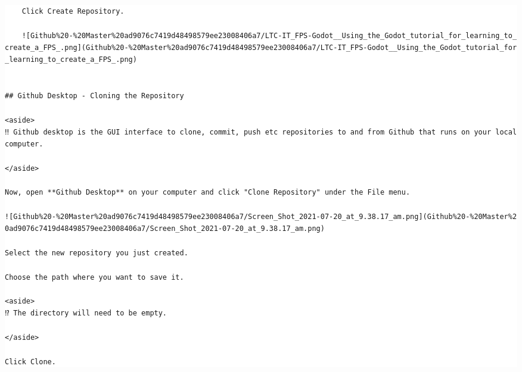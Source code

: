         Click Create Repository.
        
        ![Github%20-%20Master%20ad9076c7419d48498579ee23008406a7/LTC-IT_FPS-Godot__Using_the_Godot_tutorial_for_learning_to_create_a_FPS_.png](Github%20-%20Master%20ad9076c7419d48498579ee23008406a7/LTC-IT_FPS-Godot__Using_the_Godot_tutorial_for_learning_to_create_a_FPS_.png)
        
    
    ## Github Desktop - Cloning the Repository
    
    <aside>
    ‼️ Github desktop is the GUI interface to clone, commit, push etc repositories to and from Github that runs on your local computer.
    
    </aside>
    
    Now, open **Github Desktop** on your computer and click "Clone Repository" under the File menu.
    
    ![Github%20-%20Master%20ad9076c7419d48498579ee23008406a7/Screen_Shot_2021-07-20_at_9.38.17_am.png](Github%20-%20Master%20ad9076c7419d48498579ee23008406a7/Screen_Shot_2021-07-20_at_9.38.17_am.png)
    
    Select the new repository you just created.
    
    Choose the path where you want to save it. 
    
    <aside>
    ⁉️ The directory will need to be empty.
    
    </aside>
    
    Click Clone.
    
